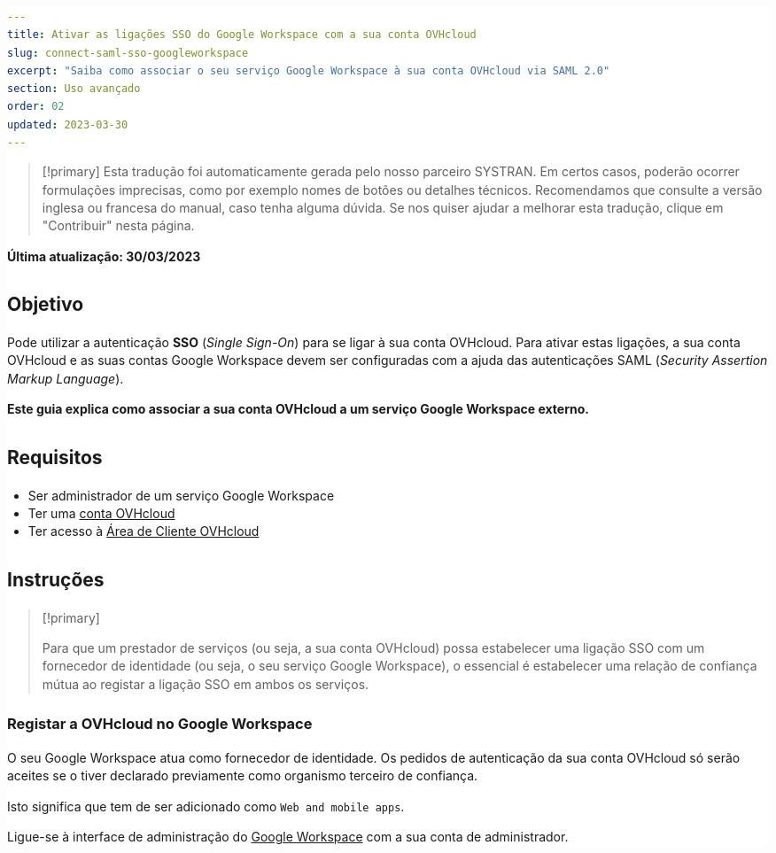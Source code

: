 ```yaml
---
title: Ativar as ligações SSO do Google Workspace com a sua conta OVHcloud
slug: connect-saml-sso-googleworkspace
excerpt: "Saiba como associar o seu serviço Google Workspace à sua conta OVHcloud via SAML 2.0"
section: Uso avançado
order: 02
updated: 2023-03-30
---
```


> [!primary]
> Esta tradução foi automaticamente gerada pelo nosso parceiro SYSTRAN. Em certos casos, poderão ocorrer formulações imprecisas, como por exemplo nomes de botões ou detalhes técnicos. Recomendamos que consulte a versão inglesa ou francesa do manual, caso tenha alguma dúvida. Se nos quiser ajudar a melhorar esta tradução, clique em "Contribuir" nesta página.
>

**Última atualização: 30/03/2023**

## Objetivo

Pode utilizar a autenticação **SSO** (*Single Sign-On*) para se ligar à sua conta OVHcloud. Para ativar estas ligações, a sua conta OVHcloud e as suas contas Google Workspace devem ser configuradas com a ajuda das autenticações SAML (*Security Assertion Markup Language*).

**Este guia explica como associar a sua conta OVHcloud a um serviço Google Workspace externo.**

## Requisitos

- Ser administrador de um serviço Google Workspace
- Ter uma [conta OVHcloud](https://docs.ovh.com/pt/customer/criar-conta-ovhcloud/)
- Ter acesso à [Área de Cliente OVHcloud](https://www.ovh.com/auth/?action=gotomanager&from=https://www.ovh.pt/&ovhSubsidiary=pt)

## Instruções

> [!primary]
>
> Para que um prestador de serviços (ou seja, a sua conta OVHcloud) possa estabelecer uma ligação SSO com um fornecedor de identidade (ou seja, o seu serviço Google Workspace), o essencial é estabelecer uma relação de confiança mútua ao registar a ligação SSO em ambos os serviços.
>

### Registar a OVHcloud no Google Workspace

O seu Google Workspace atua como fornecedor de identidade. Os pedidos de autenticação da sua conta OVHcloud só serão aceites se o tiver declarado previamente como organismo terceiro de confiança.

Isto significa que tem de ser adicionado como `Web and mobile apps`.

Ligue-se à interface de administração do [Google Workspace](https://admin.google.com) com a sua conta de administrador.
